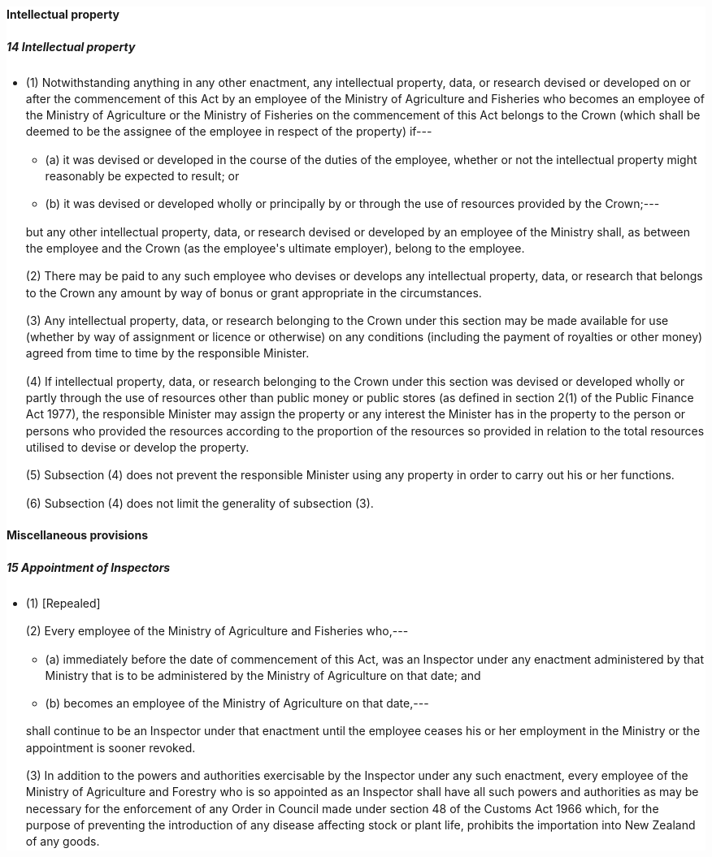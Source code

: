 #### Intellectual property

##### 14 Intellectual property
    
*   (1) Notwithstanding anything in any other enactment, any intellectual property, data, or research devised or developed on or after the commencement of this Act by an employee of the Ministry of Agriculture and Fisheries who becomes an employee of the Ministry of Agriculture or the Ministry of Fisheries on the commencement of this Act belongs to the Crown (which shall be deemed to be the assignee of the employee in respect of the property) if---
        
    *   (a) it was devised or developed in the course of the duties of the employee, whether or not the intellectual property might reasonably be expected to result; or
    
    *   (b) it was devised or developed wholly or principally by or through the use of resources provided by the Crown;---
    
    but any other intellectual property, data, or research devised or developed by an employee of the Ministry shall, as between the employee and the Crown (as the employee's ultimate employer), belong to the employee.
    
    (2) There may be paid to any such employee who devises or develops any intellectual property, data, or research that belongs to the Crown any amount by way of bonus or grant appropriate in the circumstances.
    
    (3) Any intellectual property, data, or research belonging to the Crown under this section may be made available for use (whether by way of assignment or licence or otherwise) on any conditions (including the payment of royalties or other money) agreed from time to time by the responsible Minister.
    
    (4) If intellectual property, data, or research belonging to the Crown under this section was devised or developed wholly or partly through the use of resources other than public money or public stores (as defined in section 2(1) of the Public Finance Act 1977), the responsible Minister may assign the property or any interest the Minister has in the property to the person or persons who provided the resources according to the proportion of the resources so provided in relation to the total resources utilised to devise or develop the property.
    
    (5) Subsection (4) does not prevent the responsible Minister using any property in order to carry out his or her functions.
    
    (6) Subsection (4) does not limit the generality of subsection (3).

#### Miscellaneous provisions

##### 15 Appointment of Inspectors
    
*   (1) \[Repealed\]
    
    (2) Every employee of the Ministry of Agriculture and Fisheries who,---
        
    *   (a) immediately before the date of commencement of this Act, was an Inspector under any enactment administered by that Ministry that is to be administered by the Ministry of Agriculture on that date; and
    
    *   (b) becomes an employee of the Ministry of Agriculture on that date,---
    
    shall continue to be an Inspector under that enactment until the employee ceases his or her employment in the Ministry or the appointment is sooner revoked.
    
    (3) In addition to the powers and authorities exercisable by the Inspector under any such enactment, every employee of the Ministry of Agriculture and Forestry who is so appointed as an Inspector shall have all such powers and authorities as may be necessary for the enforcement of any Order in Council made under section 48 of the Customs Act 1966 which, for the purpose of preventing the introduction of any disease affecting stock or plant life, prohibits the importation into New Zealand of any goods.
    

[0]: http://www.legislation.govt.nz/act/public/1995/0031/latest/link.aspx?id=DLM2998524
[1]: http://www.legislation.govt.nz/act/public/1995/0031/latest/whole.html#DLM366816
[2]: http://www.legislation.govt.nz/act/public/1995/0031/latest/whole.html#DLM366818
[3]: http://www.legislation.govt.nz/act/public/1995/0031/latest/whole.html#DLM366819
[4]: http://www.legislation.govt.nz/act/public/1995/0031/latest/whole.html#DLM366832
[5]: http://www.legislation.govt.nz/act/public/1995/0031/latest/whole.html#DLM366833
[6]: http://www.legislation.govt.nz/act/public/1995/0031/latest/whole.html#DLM366834
[7]: http://www.legislation.govt.nz/act/public/1995/0031/latest/whole.html#DLM366835
[8]: http://www.legislation.govt.nz/act/public/1995/0031/latest/whole.html#DLM366836
[9]: http://www.legislation.govt.nz/act/public/1995/0031/latest/whole.html#DLM366837
[10]: http://www.legislation.govt.nz/act/public/1995/0031/latest/whole.html#DLM366838
[11]: http://www.legislation.govt.nz/act/public/1995/0031/latest/whole.html#DLM366839
[12]: http://www.legislation.govt.nz/act/public/1995/0031/latest/whole.html#DLM366840
[13]: http://www.legislation.govt.nz/act/public/1995/0031/latest/whole.html#DLM366841
[14]: http://www.legislation.govt.nz/act/public/1995/0031/latest/whole.html#DLM366842
[15]: http://www.legislation.govt.nz/act/public/1995/0031/latest/whole.html#DLM366843
[16]: http://www.legislation.govt.nz/act/public/1995/0031/latest/whole.html#DLM366844
[17]: http://www.legislation.govt.nz/act/public/1995/0031/latest/whole.html#DLM366845
[18]: http://www.legislation.govt.nz/act/public/1995/0031/latest/whole.html#DLM366846
[19]: http://www.legislation.govt.nz/act/public/1995/0031/latest/whole.html#DLM366847
[20]: http://www.legislation.govt.nz/act/public/1995/0031/latest/whole.html#DLM366848
[21]: http://www.legislation.govt.nz/act/public/1995/0031/latest/whole.html#DLM366850
[22]: http://www.legislation.govt.nz/act/public/1995/0031/latest/whole.html#DLM366851
[23]: http://www.legislation.govt.nz/act/public/1995/0031/latest/whole.html#DLM366852
[24]: http://www.legislation.govt.nz/act/public/1995/0031/latest/whole.html#DLM366853
[25]: http://www.legislation.govt.nz/act/public/1995/0031/latest/whole.html#DLM366855
[26]: http://www.legislation.govt.nz/act/public/1995/0031/latest/whole.html#DLM366857
[27]: http://www.legislation.govt.nz/act/public/1995/0031/latest/whole.html#DLM366860
[28]: http://www.legislation.govt.nz/act/public/1995/0031/latest/whole.html#DLM366862
[29]: http://www.legislation.govt.nz/act/public/1995/0031/latest/whole.html#DLM366863
[30]: http://www.legislation.govt.nz/act/public/1995/0031/latest/whole.html#DLM366866
[31]: http://www.legislation.govt.nz/act/public/1995/0031/latest/whole.html#DLM366868
[32]: http://www.legislation.govt.nz/act/public/1995/0031/latest/whole.html#DLM366869
[33]: http://www.legislation.govt.nz/act/public/1995/0031/latest/whole.html#DLM366881
[34]: http://www.legislation.govt.nz/act/public/1995/0031/latest/link.aspx?id=DLM280030
[35]: http://www.legislation.govt.nz/act/public/1995/0031/latest/link.aspx?id=DLM281070
[36]: http://www.legislation.govt.nz/act/public/1995/0031/latest/link.aspx?id=DLM345633
[37]: http://www.legislation.govt.nz/act/public/1995/0031/latest/link.aspx?id=DLM418619
[38]: http://www.legislation.govt.nz/act/public/1995/0031/latest/link.aspx?id=DLM4929207
[39]: http://www.legislation.govt.nz/act/public/1995/0031/latest/link.aspx?id=DLM101358
[40]: http://www.legislation.govt.nz/act/public/1995/0031/latest/link.aspx?id=DLM129109
[41]: http://www.legislation.govt.nz/act/public/1995/0031/latest/link.aspx?id=DLM51357
[42]: http://www.legislation.govt.nz/act/public/1995/0031/latest/link.aspx?id=DLM129741
[43]: http://www.legislation.govt.nz/act/public/1995/0031/latest/link.aspx?id=DLM446000
[44]: http://www.legislation.govt.nz/act/public/1995/0031/latest/link.aspx?id=DLM399971
[45]: http://www.legislation.govt.nz/act/public/1995/0031/latest/link.aspx?id=DLM399975
[46]: http://www.legislation.govt.nz/act/public/1995/0031/latest/link.aspx?id=DLM2853307
[47]: http://www.legislation.govt.nz/act/public/1995/0031/latest/link.aspx?id=DLM2853308
[48]: http://www.legislation.govt.nz/act/public/1995/0031/latest/link.aspx?id=DLM264952
[49]: http://www.legislation.govt.nz/act/public/1995/0031/latest/link.aspx?id=DLM70565
[50]: http://www.legislation.govt.nz/act/public/1995/0031/latest/link.aspx?id=DLM312053
[51]: http://www.legislation.govt.nz/act/public/1995/0031/latest/link.aspx?id=DLM312075
[52]: http://www.legislation.govt.nz/act/public/1995/0031/latest/link.aspx?id=DLM311463
[53]: http://www.legislation.govt.nz/act/public/1995/0031/latest/link.aspx?id=DLM313078
[54]: http://www.legislation.govt.nz/act/public/1995/0031/latest/link.aspx?id=DLM396517
[55]: http://www.legislation.govt.nz/act/public/1995/0031/latest/link.aspx?id=DLM311475
[56]: http://www.legislation.govt.nz/act/public/1995/0031/latest/link.aspx?id=DLM313622
[57]: http://www.legislation.govt.nz/act/public/1995/0031/latest/link.aspx?id=DLM66581
[58]: http://www.legislation.govt.nz/act/public/1995/0031/latest/link.aspx?id=DLM430983
[59]: http://www.legislation.govt.nz/act/public/1995/0031/latest/link.aspx?id=DLM2853302
[60]: http://www.legislation.govt.nz/act/public/1995/0031/latest/link.aspx?id=DLM2998516
[61]: http://www.legislation.govt.nz/act/public/1995/0031/latest/link.aspx?id=DLM2998515
[62]: http://www.legislation.govt.nz/act/public/1995/0031/latest/link.aspx?id=DLM2998532
[63]: http://www.pco.parliament.govt.nz/editorial-conventions/